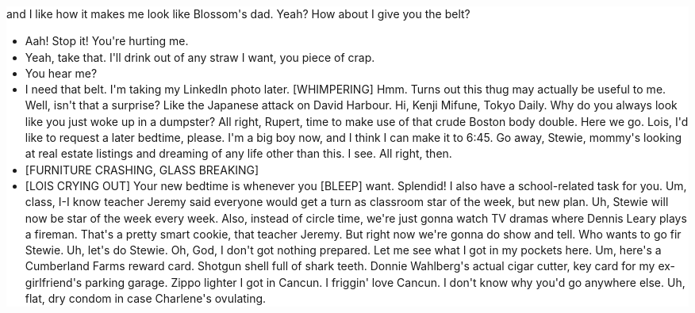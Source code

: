 and I like how it makes
me look like Blossom's dad.
Yeah? How about I give you the belt?
- Aah! Stop it! You're hurting me.
- Yeah, take that.
I'll drink out of any straw
I want, you piece of crap.
- You hear me?
- I need that belt.
I'm taking my LinkedIn photo later.
[WHIMPERING]
Hmm. Turns out this thug
may actually be useful to me.
Well, isn't that a surprise?
Like the Japanese
attack on David Harbour.
Hi, Kenji Mifune, Tokyo Daily.
Why do you always look like
you just woke up in a dumpster?
All right, Rupert, time to make use
of that crude Boston body double.
Here we go.
Lois, I'd like to request
a later bedtime, please.
I'm a big boy now,
and I think I can make it to 6:45.
Go away, Stewie, mommy's looking at
real estate listings and dreaming of
any life other than this.
I see. All right, then.
- [FURNITURE CRASHING, GLASS BREAKING]
- [LOIS CRYING OUT]
Your new bedtime is
whenever you [BLEEP] want.
Splendid! I also have a
school-related task for you.
Um, class, I-I know teacher Jeremy said
everyone would get a turn as
classroom star of the week,
but new plan. Uh, Stewie will now be
star of the week every week.
Also, instead of circle time,
we're just gonna watch TV dramas
where Dennis Leary plays a fireman.
That's a pretty smart
cookie, that teacher Jeremy.
But right now we're
gonna do show and tell.
Who wants to go fir
Stewie. Uh, let's do Stewie.
Oh, God, I don't got nothing prepared.
Let me see what I got
in my pockets here.
Um, here's a Cumberland
Farms reward card.
Shotgun shell full of shark teeth.
Donnie Wahlberg's actual cigar cutter,
key card for my
ex-girlfriend's parking garage.
Zippo lighter I got in Cancun.
I friggin' love Cancun.
I don't know why you'd go anywhere else.
Uh, flat, dry condom in
case Charlene's ovulating.